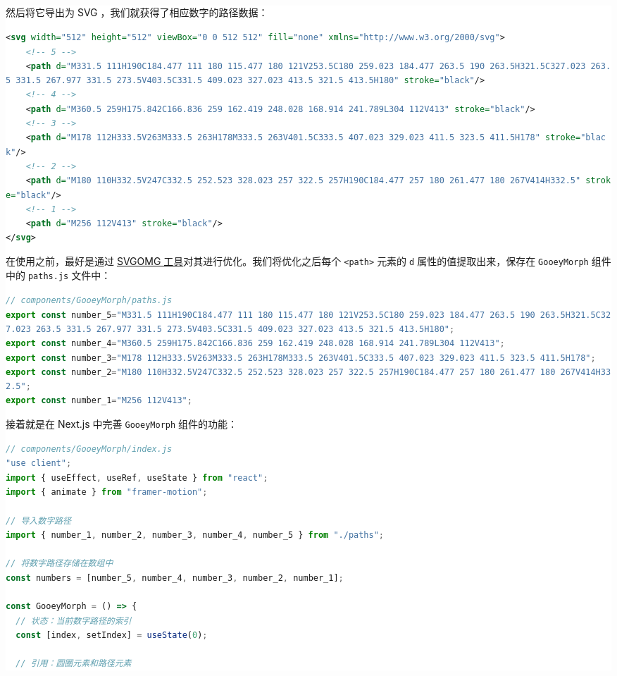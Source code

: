 

然后将它导出为 SVG ，我们就获得了相应数字的路径数据：

  


```XML
<svg width="512" height="512" viewBox="0 0 512 512" fill="none" xmlns="http://www.w3.org/2000/svg">
    <!-- 5 -->
    <path d="M331.5 111H190C184.477 111 180 115.477 180 121V253.5C180 259.023 184.477 263.5 190 263.5H321.5C327.023 263.5 331.5 267.977 331.5 273.5V403.5C331.5 409.023 327.023 413.5 321.5 413.5H180" stroke="black"/>
    <!-- 4 -->
    <path d="M360.5 259H175.842C166.836 259 162.419 248.028 168.914 241.789L304 112V413" stroke="black"/>
    <!-- 3 -->
    <path d="M178 112H333.5V263M333.5 263H178M333.5 263V401.5C333.5 407.023 329.023 411.5 323.5 411.5H178" stroke="black"/>
    <!-- 2 -->
    <path d="M180 110H332.5V247C332.5 252.523 328.023 257 322.5 257H190C184.477 257 180 261.477 180 267V414H332.5" stroke="black"/>
    <!-- 1 -->
    <path d="M256 112V413" stroke="black"/>
</svg>
```

  


在使用之前，最好是通过 [SVGOMG 工具](https://jakearchibald.github.io/svgomg/)对其进行优化。我们将优化之后每个 `<path>` 元素的 `d` 属性的值提取出来，保存在 `GooeyMorph` 组件中的 `paths.js` 文件中：

  


```JavaScript
// components/GooeyMorph/paths.js
export const number_5="M331.5 111H190C184.477 111 180 115.477 180 121V253.5C180 259.023 184.477 263.5 190 263.5H321.5C327.023 263.5 331.5 267.977 331.5 273.5V403.5C331.5 409.023 327.023 413.5 321.5 413.5H180";
export const number_4="M360.5 259H175.842C166.836 259 162.419 248.028 168.914 241.789L304 112V413";
export const number_3="M178 112H333.5V263M333.5 263H178M333.5 263V401.5C333.5 407.023 329.023 411.5 323.5 411.5H178";
export const number_2="M180 110H332.5V247C332.5 252.523 328.023 257 322.5 257H190C184.477 257 180 261.477 180 267V414H332.5";
export const number_1="M256 112V413";
```

  


接着就是在 Next.js 中完善 `GooeyMorph` 组件的功能：

  


```JavaScript
// components/GooeyMorph/index.js
"use client";
import { useEffect, useRef, useState } from "react";
import { animate } from "framer-motion";

// 导入数字路径
import { number_1, number_2, number_3, number_4, number_5 } from "./paths";

// 将数字路径存储在数组中
const numbers = [number_5, number_4, number_3, number_2, number_1];

const GooeyMorph = () => {
  // 状态：当前数字路径的索引
  const [index, setIndex] = useState(0);

  // 引用：圆圈元素和路径元素
```